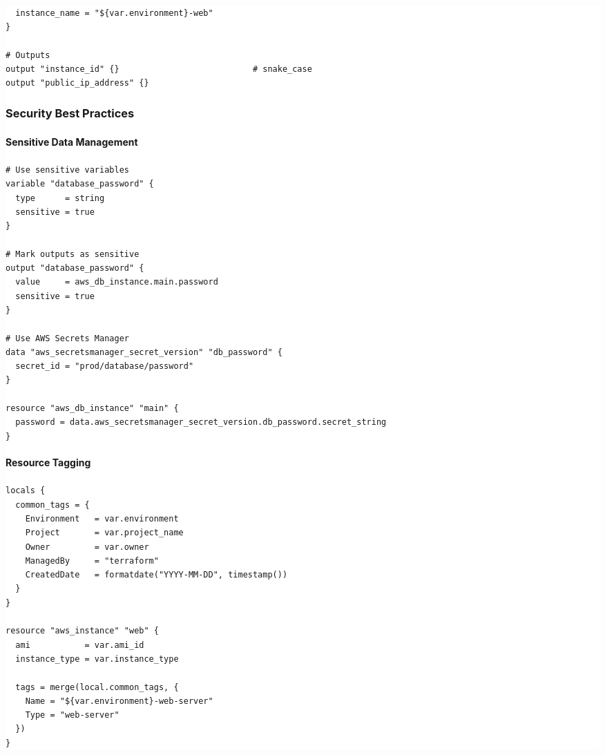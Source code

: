 ```hcl
  instance_name = "${var.environment}-web"
}

# Outputs
output "instance_id" {}                           # snake_case
output "public_ip_address" {}
```

### Security Best Practices

#### Sensitive Data Management
```hcl
# Use sensitive variables
variable "database_password" {
  type      = string
  sensitive = true
}

# Mark outputs as sensitive
output "database_password" {
  value     = aws_db_instance.main.password
  sensitive = true
}

# Use AWS Secrets Manager
data "aws_secretsmanager_secret_version" "db_password" {
  secret_id = "prod/database/password"
}

resource "aws_db_instance" "main" {
  password = data.aws_secretsmanager_secret_version.db_password.secret_string
}
```

#### Resource Tagging
```hcl
locals {
  common_tags = {
    Environment   = var.environment
    Project       = var.project_name
    Owner         = var.owner
    ManagedBy     = "terraform"
    CreatedDate   = formatdate("YYYY-MM-DD", timestamp())
  }
}

resource "aws_instance" "web" {
  ami           = var.ami_id
  instance_type = var.instance_type
  
  tags = merge(local.common_tags, {
    Name = "${var.environment}-web-server"
    Type = "web-server"
  })
}
```

